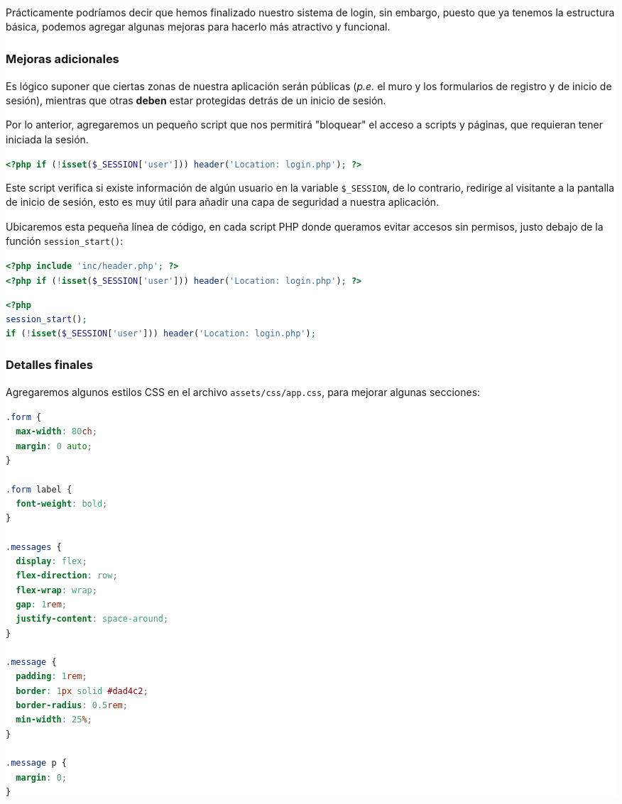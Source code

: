 Prácticamente podríamos decir que hemos finalizado nuestro sistema de login, sin embargo, puesto que ya tenemos la estructura básica, podemos agregar algunas mejoras para hacerlo más atractivo y funcional.

### Mejoras adicionales

Es lógico suponer que ciertas zonas de nuestra aplicación serán públicas (_p.e._ el muro y los formularios de registro y de inicio de sesión), mientras que otras **deben** estar protegidas detrás de un inicio de sesión.

Por lo anterior, agregaremos un pequeño script que nos permitirá "bloquear" el acceso a scripts y páginas, que requieran tener iniciada la sesión.

```php
<?php if (!isset($_SESSION['user'])) header('Location: login.php'); ?>
```

Este script verifica si existe información de algún usuario en la variable `$_SESSION`, de lo contrario, redirige al visitante a la pantalla de inicio de sesión, esto es muy útil para añadir una capa de seguridad a nuestra aplicación.

Ubicaremos esta pequeña línea de código, en cada script PHP donde queramos evitar accesos sin permisos, justo debajo de la función `session_start()`:

```php caption="Verificación en vistas y formularios"
<?php include 'inc/header.php'; ?>
<?php if (!isset($_SESSION['user'])) header('Location: login.php'); ?>
```

```php caption="Verificación en archivos de procesamiento"
<?php
session_start();
if (!isset($_SESSION['user'])) header('Location: login.php');
```

### Detalles finales

Agregaremos algunos estilos CSS en el archivo `assets/css/app.css`, para mejorar algunas secciones:

```css title="assets/css/app.css"
.form {
  max-width: 80ch;
  margin: 0 auto;
}

.form label {
  font-weight: bold;
}

.messages {
  display: flex;
  flex-direction: row;
  flex-wrap: wrap;
  gap: 1rem;
  justify-content: space-around;
}

.message {
  padding: 1rem;
  border: 1px solid #dad4c2;
  border-radius: 0.5rem;
  min-width: 25%;
}

.message p {
  margin: 0;
}

```

[^1]: Se le denominan así a las credenciales de acceso, que generalmente son un nombre de usuario y una contraseña, aunque también pueden ser un correo electrónico, un número de teléfono, etc.
[^2]: Si no tienes experiencia con estos servicios, puedes utilizar un paquete de software que incluya todo lo necesario, como [XAMPP](https://www.apachefriends.org/index.html) o [WampServer](https://www.wampserver.com/).
[^3]: En este tutorial utilizaremos la función `password_hash` de PHP para encriptar las contraseñas, pero también podríamos utilizar otras técnicas como `bcrypt` o `argon2`.
[^4]: Aunque también es muy importante, para mantener breve este tutorial, omitiré la validación de campos, pero reitero, es **muy importante** validar los datos antes de guardarlos en la base de datos.
[^5]: Para más información sobre la función `password_hash`, puedes consultar la [documentación oficial de PHP](https://www.php.net/manual/es/function.password-hash.php) o una guía como [esta](https://www.php.net/manual/es/faq.passwords.php).
[^6]: De hecho no sólo sirve para iniciar una sesión, también se puede utilizar para reanudar una sesión existente.
[^7]: La variable `$_SESSION` es un array asociativo que se utiliza para almacenar información de la sesión del usuario, como variables de sesión, mensajes de error, mensajes de éxito, etc.